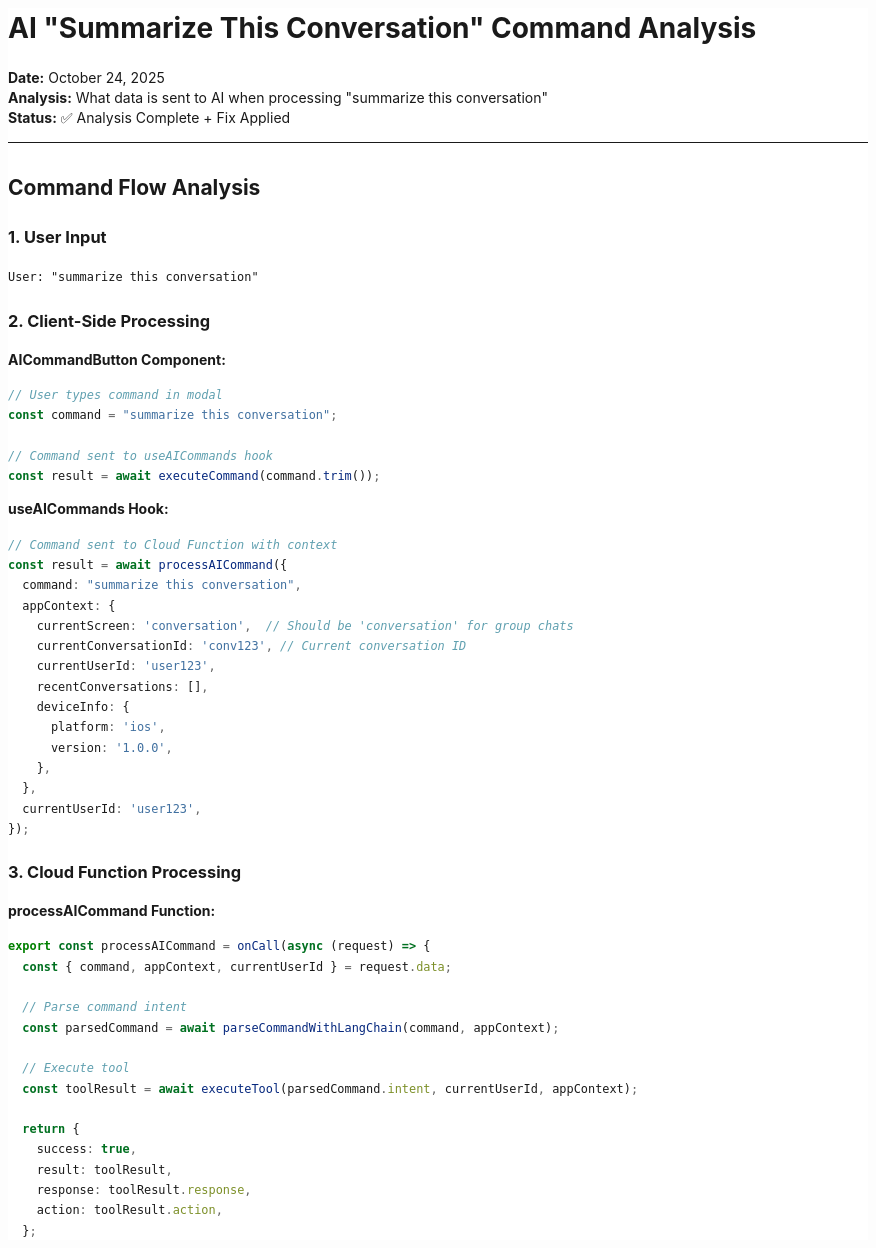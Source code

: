 # AI "Summarize This Conversation" Command Analysis

**Date:** October 24, 2025  
**Analysis:** What data is sent to AI when processing "summarize this conversation"  
**Status:** ✅ Analysis Complete + Fix Applied

---

## Command Flow Analysis

### 1. User Input
```
User: "summarize this conversation"
```

### 2. Client-Side Processing

**AICommandButton Component:**
```typescript
// User types command in modal
const command = "summarize this conversation";

// Command sent to useAICommands hook
const result = await executeCommand(command.trim());
```

**useAICommands Hook:**
```typescript
// Command sent to Cloud Function with context
const result = await processAICommand({
  command: "summarize this conversation",
  appContext: {
    currentScreen: 'conversation',  // Should be 'conversation' for group chats
    currentConversationId: 'conv123', // Current conversation ID
    currentUserId: 'user123',
    recentConversations: [],
    deviceInfo: {
      platform: 'ios',
      version: '1.0.0',
    },
  },
  currentUserId: 'user123',
});
```

### 3. Cloud Function Processing

**processAICommand Function:**
```typescript
export const processAICommand = onCall(async (request) => {
  const { command, appContext, currentUserId } = request.data;
  
  // Parse command intent
  const parsedCommand = await parseCommandWithLangChain(command, appContext);
  
  // Execute tool
  const toolResult = await executeTool(parsedCommand.intent, currentUserId, appContext);
  
  return {
    success: true,
    result: toolResult,
    response: toolResult.response,
    action: toolResult.action,
  };
```